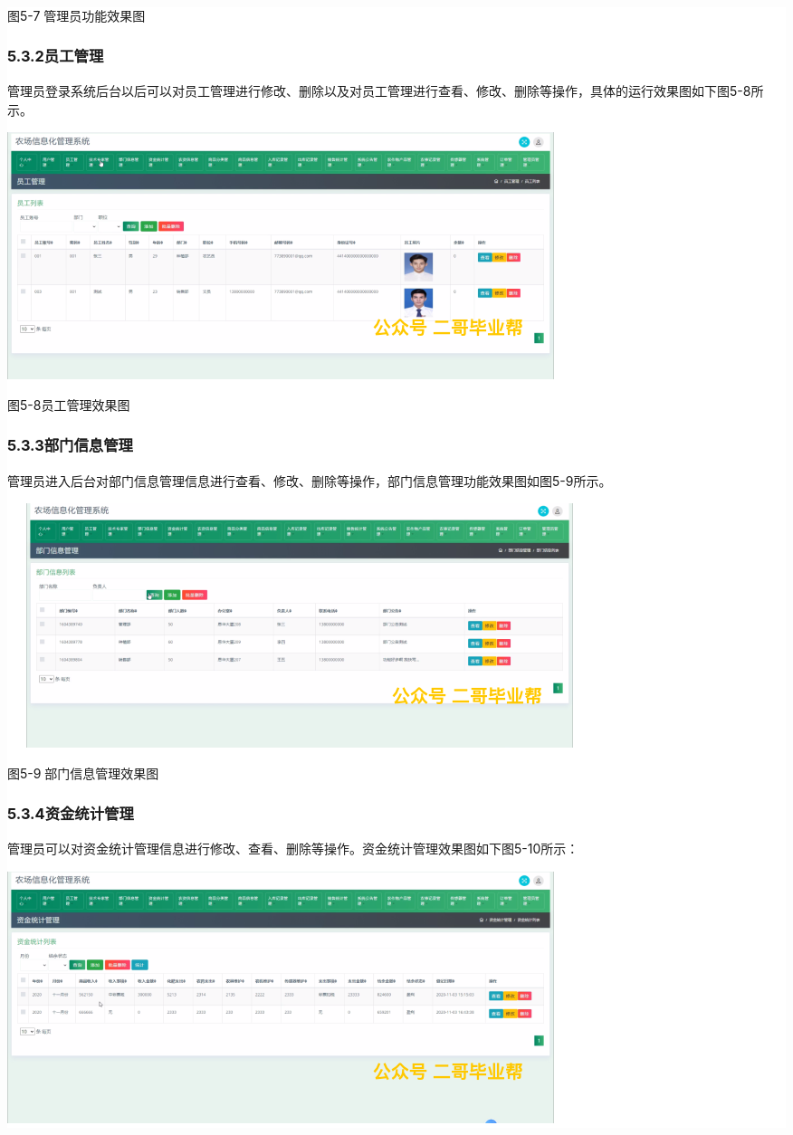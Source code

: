 
图5-7 管理员功能效果图
### 5.3.2员工管理
管理员登录系统后台以后可以对员工管理进行修改、删除以及对员工管理进行查看、修改、删除等操作，具体的运行效果图如下图5-8所示。

![](/md/blog.017.png)

图5-8员工管理效果图
### 5.3.3部门信息管理
管理员进入后台对部门信息管理信息进行查看、修改、删除等操作，部门信息管理功能效果图如图5-9所示。

`   `![](/md/blog.018.png)

图5-9 部门信息管理效果图
### 5.3.4资金统计管理
管理员可以对资金统计管理信息进行修改、查看、删除等操作。资金统计管理效果图如下图5-10所示：

![](/md/blog.019.png)
